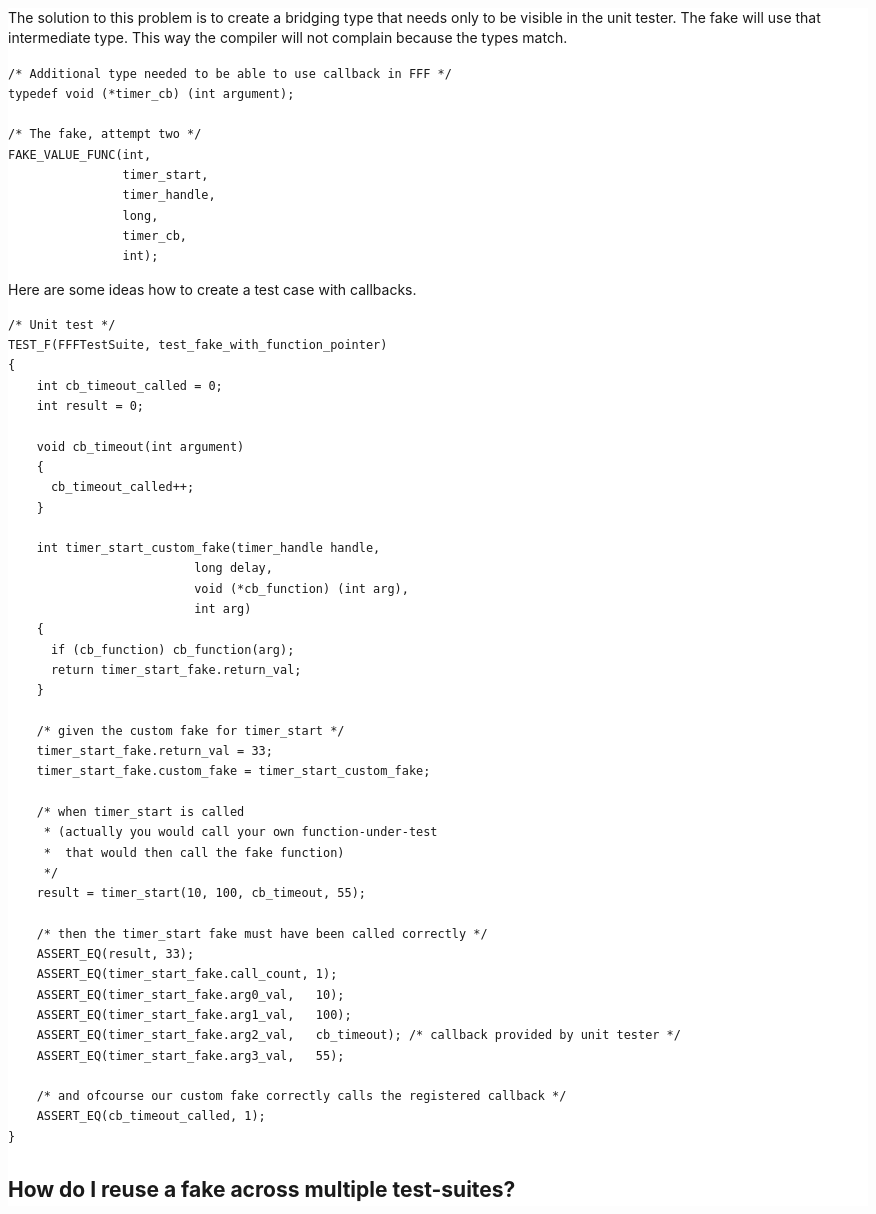 The solution to this problem is to create a bridging type that needs only to be visible in the unit tester. The fake will use that intermediate type. This way the compiler will not complain because the types match.

```
/* Additional type needed to be able to use callback in FFF */
typedef void (*timer_cb) (int argument);

/* The fake, attempt two */
FAKE_VALUE_FUNC(int,
                timer_start,
                timer_handle,
                long,
                timer_cb,
                int);
```

Here are some ideas how to create a test case with callbacks.

```
/* Unit test */
TEST_F(FFFTestSuite, test_fake_with_function_pointer)
{
    int cb_timeout_called = 0;
    int result = 0;

    void cb_timeout(int argument)
    {
      cb_timeout_called++;     
    }

    int timer_start_custom_fake(timer_handle handle,
                          long delay,
                          void (*cb_function) (int arg),
                          int arg)
    {
      if (cb_function) cb_function(arg);
      return timer_start_fake.return_val;
    }

    /* given the custom fake for timer_start */
    timer_start_fake.return_val = 33;
    timer_start_fake.custom_fake = timer_start_custom_fake;

    /* when timer_start is called
     * (actually you would call your own function-under-test
     *  that would then call the fake function)
     */
    result = timer_start(10, 100, cb_timeout, 55);

    /* then the timer_start fake must have been called correctly */
    ASSERT_EQ(result, 33);
    ASSERT_EQ(timer_start_fake.call_count, 1);
    ASSERT_EQ(timer_start_fake.arg0_val,   10);
    ASSERT_EQ(timer_start_fake.arg1_val,   100);
    ASSERT_EQ(timer_start_fake.arg2_val,   cb_timeout); /* callback provided by unit tester */
    ASSERT_EQ(timer_start_fake.arg3_val,   55);

    /* and ofcourse our custom fake correctly calls the registered callback */
    ASSERT_EQ(cb_timeout_called, 1);
}
```
## How do I reuse a fake across multiple test-suites?